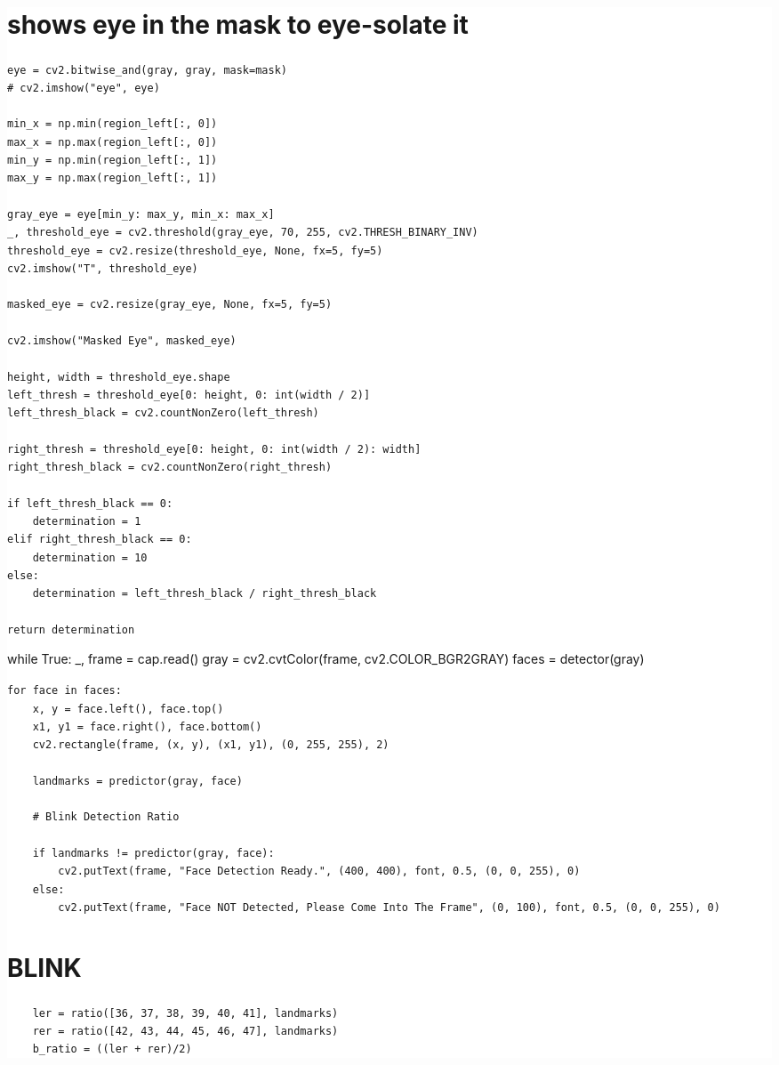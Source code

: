 # shows eye in the mask to eye-solate it
    eye = cv2.bitwise_and(gray, gray, mask=mask)
    # cv2.imshow("eye", eye)

    min_x = np.min(region_left[:, 0])
    max_x = np.max(region_left[:, 0])
    min_y = np.min(region_left[:, 1])
    max_y = np.max(region_left[:, 1])

    gray_eye = eye[min_y: max_y, min_x: max_x]
    _, threshold_eye = cv2.threshold(gray_eye, 70, 255, cv2.THRESH_BINARY_INV)
    threshold_eye = cv2.resize(threshold_eye, None, fx=5, fy=5)
    cv2.imshow("T", threshold_eye)

    masked_eye = cv2.resize(gray_eye, None, fx=5, fy=5)

    cv2.imshow("Masked Eye", masked_eye)

    height, width = threshold_eye.shape
    left_thresh = threshold_eye[0: height, 0: int(width / 2)]
    left_thresh_black = cv2.countNonZero(left_thresh)

    right_thresh = threshold_eye[0: height, 0: int(width / 2): width]
    right_thresh_black = cv2.countNonZero(right_thresh)

    if left_thresh_black == 0:
        determination = 1
    elif right_thresh_black == 0:
        determination = 10
    else:
        determination = left_thresh_black / right_thresh_black

    return determination



while True:
    _, frame = cap.read()
    gray = cv2.cvtColor(frame, cv2.COLOR_BGR2GRAY)
    faces = detector(gray)

    for face in faces:
        x, y = face.left(), face.top()
        x1, y1 = face.right(), face.bottom()
        cv2.rectangle(frame, (x, y), (x1, y1), (0, 255, 255), 2)

        landmarks = predictor(gray, face)

        # Blink Detection Ratio

        if landmarks != predictor(gray, face):
            cv2.putText(frame, "Face Detection Ready.", (400, 400), font, 0.5, (0, 0, 255), 0)
        else:
            cv2.putText(frame, "Face NOT Detected, Please Come Into The Frame", (0, 100), font, 0.5, (0, 0, 255), 0)
# BLINK
        ler = ratio([36, 37, 38, 39, 40, 41], landmarks)
        rer = ratio([42, 43, 44, 45, 46, 47], landmarks)
        b_ratio = ((ler + rer)/2)
